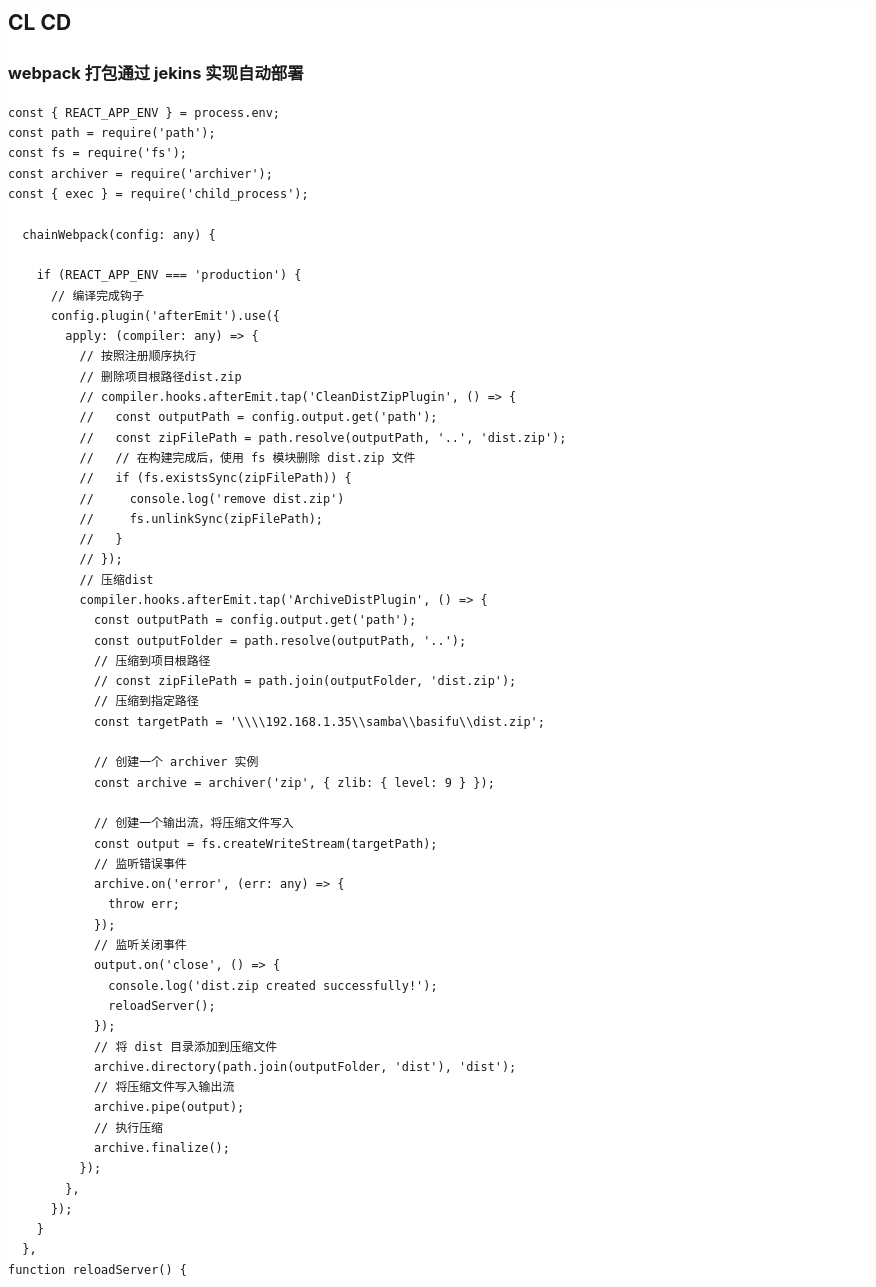 ## CL CD

### webpack 打包通过 jekins 实现自动部署

```JS
const { REACT_APP_ENV } = process.env;
const path = require('path');
const fs = require('fs');
const archiver = require('archiver');
const { exec } = require('child_process');

  chainWebpack(config: any) {

    if (REACT_APP_ENV === 'production') {
      // 编译完成钩子
      config.plugin('afterEmit').use({
        apply: (compiler: any) => {
          // 按照注册顺序执行
          // 删除项目根路径dist.zip
          // compiler.hooks.afterEmit.tap('CleanDistZipPlugin', () => {
          //   const outputPath = config.output.get('path');
          //   const zipFilePath = path.resolve(outputPath, '..', 'dist.zip');
          //   // 在构建完成后，使用 fs 模块删除 dist.zip 文件
          //   if (fs.existsSync(zipFilePath)) {
          //     console.log('remove dist.zip')
          //     fs.unlinkSync(zipFilePath);
          //   }
          // });
          // 压缩dist
          compiler.hooks.afterEmit.tap('ArchiveDistPlugin', () => {
            const outputPath = config.output.get('path');
            const outputFolder = path.resolve(outputPath, '..');
            // 压缩到项目根路径
            // const zipFilePath = path.join(outputFolder, 'dist.zip');
            // 压缩到指定路径
            const targetPath = '\\\\192.168.1.35\\samba\\basifu\\dist.zip';

            // 创建一个 archiver 实例
            const archive = archiver('zip', { zlib: { level: 9 } });

            // 创建一个输出流，将压缩文件写入
            const output = fs.createWriteStream(targetPath);
            // 监听错误事件
            archive.on('error', (err: any) => {
              throw err;
            });
            // 监听关闭事件
            output.on('close', () => {
              console.log('dist.zip created successfully!');
              reloadServer();
            });
            // 将 dist 目录添加到压缩文件
            archive.directory(path.join(outputFolder, 'dist'), 'dist');
            // 将压缩文件写入输出流
            archive.pipe(output);
            // 执行压缩
            archive.finalize();
          });
        },
      });
    }
  },
function reloadServer() {
```